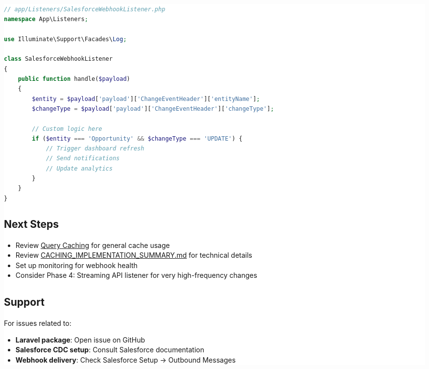 ```php
// app/Listeners/SalesforceWebhookListener.php
namespace App\Listeners;

use Illuminate\Support\Facades\Log;

class SalesforceWebhookListener
{
    public function handle($payload)
    {
        $entity = $payload['payload']['ChangeEventHeader']['entityName'];
        $changeType = $payload['payload']['ChangeEventHeader']['changeType'];

        // Custom logic here
        if ($entity === 'Opportunity' && $changeType === 'UPDATE') {
            // Trigger dashboard refresh
            // Send notifications
            // Update analytics
        }
    }
}
```

## Next Steps

- Review [Query Caching](caching.md) for general cache usage
- Review [CACHING_IMPLEMENTATION_SUMMARY.md](../CACHING_IMPLEMENTATION_SUMMARY.md) for technical details
- Set up monitoring for webhook health
- Consider Phase 4: Streaming API listener for very high-frequency changes

## Support

For issues related to:
- **Laravel package**: Open issue on GitHub
- **Salesforce CDC setup**: Consult Salesforce documentation
- **Webhook delivery**: Check Salesforce Setup → Outbound Messages
